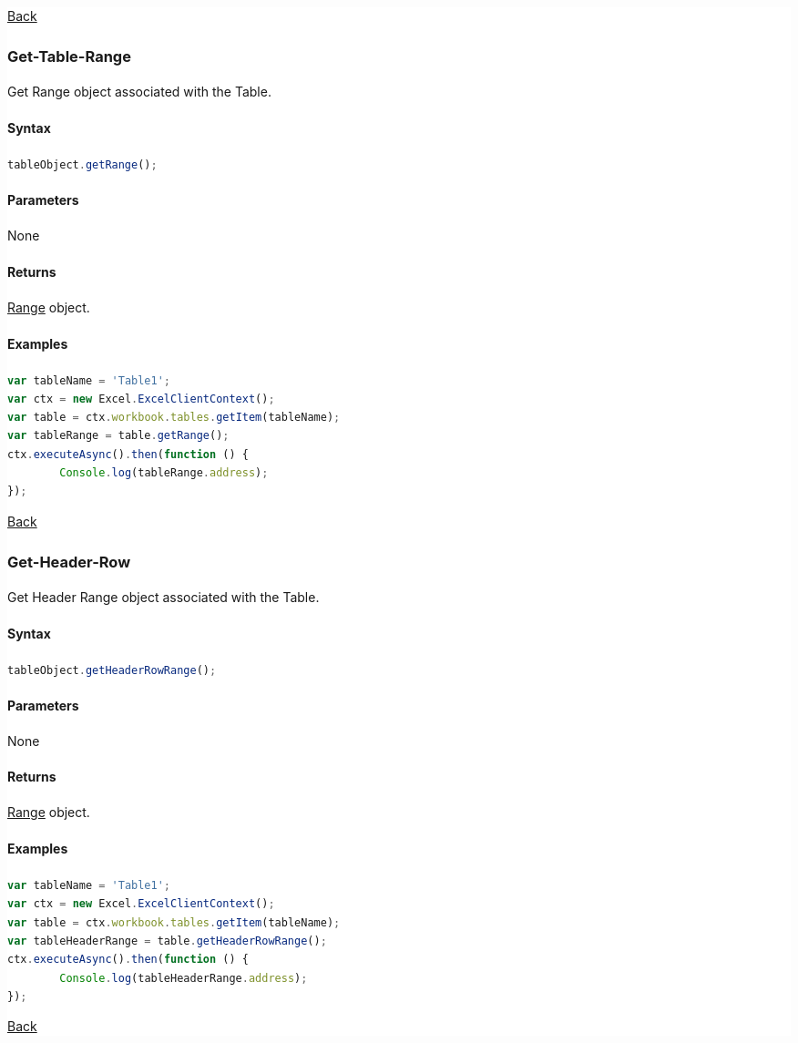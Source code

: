 [Back](#table)

### Get-Table-Range

Get Range object associated with the Table.

#### Syntax
```js
tableObject.getRange();
```

#### Parameters

None

#### Returns

[Range](resources/range.md) object.


#### Examples

```js
var tableName = 'Table1';
var ctx = new Excel.ExcelClientContext();
var table = ctx.workbook.tables.getItem(tableName);
var tableRange = table.getRange();
ctx.executeAsync().then(function () {
		Console.log(tableRange.address);
});
```

[Back](#table)

### Get-Header-Row

Get Header Range object associated with the Table.

#### Syntax
```js
tableObject.getHeaderRowRange();
```

#### Parameters

None

#### Returns


[Range](resources/range.md) object.

#### Examples

```js
var tableName = 'Table1';
var ctx = new Excel.ExcelClientContext();
var table = ctx.workbook.tables.getItem(tableName);
var tableHeaderRange = table.getHeaderRowRange();
ctx.executeAsync().then(function () {
		Console.log(tableHeaderRange.address);
});
```
[Back](#table)
